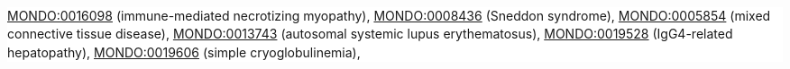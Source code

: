 [MONDO:0016098](http://purl.obolibrary.org/obo/MONDO_0016098) (immune-mediated necrotizing myopathy), [MONDO:0008436](http://purl.obolibrary.org/obo/MONDO_0008436) (Sneddon syndrome), [MONDO:0005854](http://purl.obolibrary.org/obo/MONDO_0005854) (mixed connective tissue disease), [MONDO:0013743](http://purl.obolibrary.org/obo/MONDO_0013743) (autosomal systemic lupus erythematosus), [MONDO:0019528](http://purl.obolibrary.org/obo/MONDO_0019528) (IgG4-related hepatopathy), [MONDO:0019606](http://purl.obolibrary.org/obo/MONDO_0019606) (simple cryoglobulinemia), 
